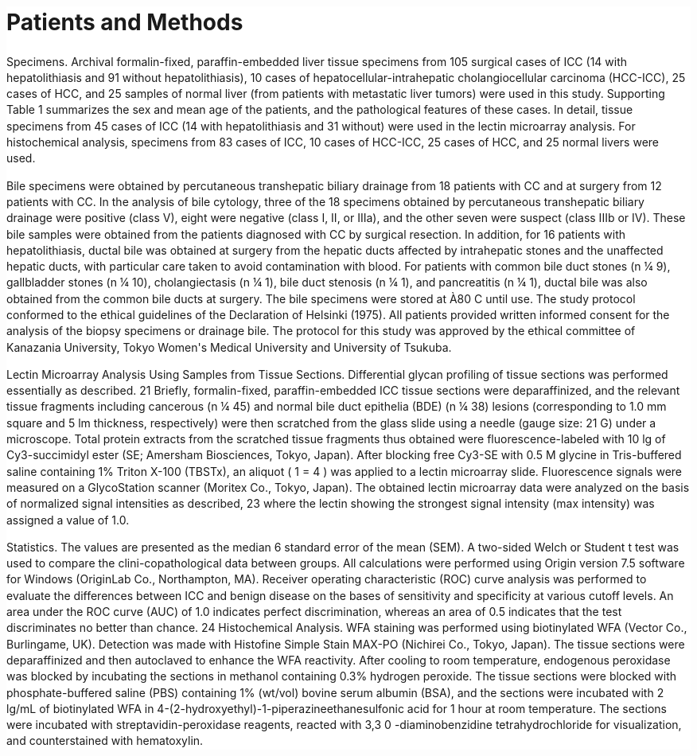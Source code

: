 # Patients and Methods

Specimens. Archival formalin-fixed, paraffin-embedded liver tissue specimens from 105 surgical cases of ICC (14 with hepatolithiasis and 91 without hepatolithiasis), 10 cases of hepatocellular-intrahepatic cholangiocellular carcinoma (HCC-ICC), 25 cases of HCC, and 25 samples of normal liver (from patients with metastatic liver tumors) were used in this study. Supporting Table 1 summarizes the sex and mean age of the patients, and the pathological features of these cases. In detail, tissue specimens from 45 cases of ICC (14 with hepatolithiasis and 31 without) were used in the lectin microarray analysis. For histochemical analysis, specimens from 83 cases of ICC, 10 cases of HCC-ICC, 25 cases of HCC, and 25 normal livers were used.

Bile specimens were obtained by percutaneous transhepatic biliary drainage from 18 patients with CC and at surgery from 12 patients with CC. In the analysis of bile cytology, three of the 18 specimens obtained by percutaneous transhepatic biliary drainage were positive (class V), eight were negative (class I, II, or IIIa), and the other seven were suspect (class IIIb or IV). These bile samples were obtained from the patients diagnosed with CC by surgical resection. In addition, for 16 patients with hepatolithiasis, ductal bile was obtained at surgery from the hepatic ducts affected by intrahepatic stones and the unaffected hepatic ducts, with particular care taken to avoid contamination with blood. For patients with common bile duct stones (n ¼ 9), gallbladder stones (n ¼ 10), cholangiectasis (n ¼ 1), bile duct stenosis (n ¼ 1), and pancreatitis (n ¼ 1), ductal bile was also obtained from the common bile ducts at surgery. The bile specimens were stored at À80 C until use. The study protocol conformed to the ethical guidelines of the Declaration of Helsinki (1975). All patients provided written informed consent for the analysis of the biopsy specimens or drainage bile. The protocol for this study was approved by the ethical committee of Kanazania University, Tokyo Women's Medical University and University of Tsukuba.

Lectin Microarray Analysis Using Samples from Tissue Sections. Differential glycan profiling of tissue sections was performed essentially as described. 21 Briefly, formalin-fixed, paraffin-embedded ICC tissue sections were deparaffinized, and the relevant tissue fragments including cancerous (n ¼ 45) and normal bile duct epithelia (BDE) (n ¼ 38) lesions (corresponding to 1.0 mm square and 5 lm thickness, respectively) were then scratched from the glass slide using a needle (gauge size: 21 G) under a microscope. Total protein extracts from the scratched tissue fragments thus obtained were fluorescence-labeled with 10 lg of Cy3-succimidyl ester (SE; Amersham Biosciences, Tokyo, Japan). After blocking free Cy3-SE with 0.5 M glycine in Tris-buffered saline containing 1% Triton X-100 (TBSTx), an aliquot ( 1 = 4 ) was applied to a lectin microarray slide. Fluorescence signals were measured on a GlycoStation scanner (Moritex Co., Tokyo, Japan). The obtained lectin microarray data were analyzed on the basis of normalized signal intensities as described, 23 where the lectin showing the strongest signal intensity (max intensity) was assigned a value of 1.0.

Statistics. The values are presented as the median 6 standard error of the mean (SEM). A two-sided Welch or Student t test was used to compare the clini-copathological data between groups. All calculations were performed using Origin version 7.5 software for Windows (OriginLab Co., Northampton, MA). Receiver operating characteristic (ROC) curve analysis was performed to evaluate the differences between ICC and benign disease on the bases of sensitivity and specificity at various cutoff levels. An area under the ROC curve (AUC) of 1.0 indicates perfect discrimination, whereas an area of 0.5 indicates that the test discriminates no better than chance. 24 Histochemical Analysis. WFA staining was performed using biotinylated WFA (Vector Co., Burlingame, UK). Detection was made with Histofine Simple Stain MAX-PO (Nichirei Co., Tokyo, Japan). The tissue sections were deparaffinized and then autoclaved to enhance the WFA reactivity. After cooling to room temperature, endogenous peroxidase was blocked by incubating the sections in methanol containing 0.3% hydrogen peroxide. The tissue sections were blocked with phosphate-buffered saline (PBS) containing 1% (wt/vol) bovine serum albumin (BSA), and the sections were incubated with 2 lg/mL of biotinylated WFA in 4-(2-hydroxyethyl)-1-piperazineethanesulfonic acid for 1 hour at room temperature. The sections were incubated with streptavidin-peroxidase reagents, reacted with 3,3 0 -diaminobenzidine tetrahydrochloride for visualization, and counterstained with hematoxylin.
